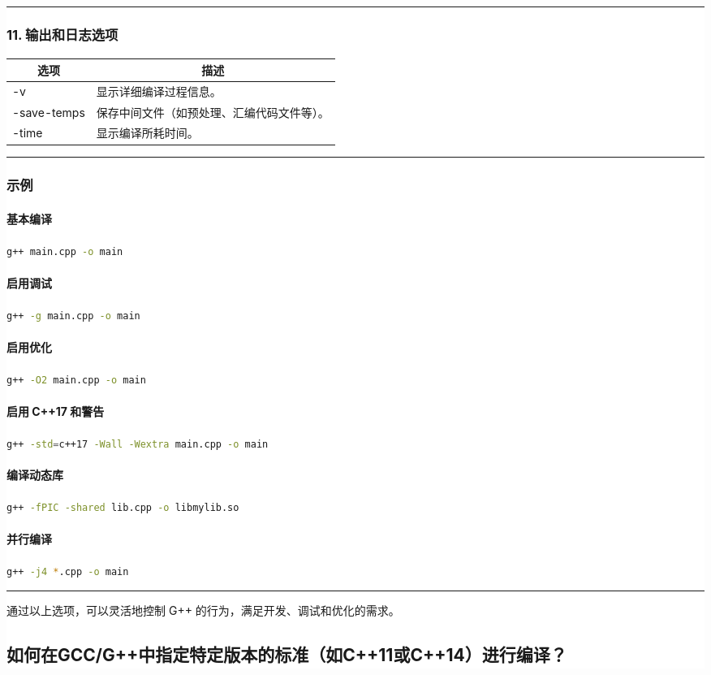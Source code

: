 ------

### 11. 输出和日志选项

| 选项        | 描述                                       |
| ----------- | ------------------------------------------ |
| -v          | 显示详细编译过程信息。                     |
| -save-temps | 保存中间文件（如预处理、汇编代码文件等）。 |
| -time       | 显示编译所耗时间。                         |

------

### 示例

#### 基本编译

```bash
g++ main.cpp -o main
```

#### 启用调试

```bash
g++ -g main.cpp -o main
```

#### 启用优化

```bash
g++ -O2 main.cpp -o main
```

#### 启用 C++17 和警告

```bash
g++ -std=c++17 -Wall -Wextra main.cpp -o main
```

#### 编译动态库

```bash
g++ -fPIC -shared lib.cpp -o libmylib.so
```

#### 并行编译

```bash
g++ -j4 *.cpp -o main
```

------

通过以上选项，可以灵活地控制 G++ 的行为，满足开发、调试和优化的需求。

## 如何在GCC/G++中指定特定版本的标准（如C++11或C++14）进行编译？
